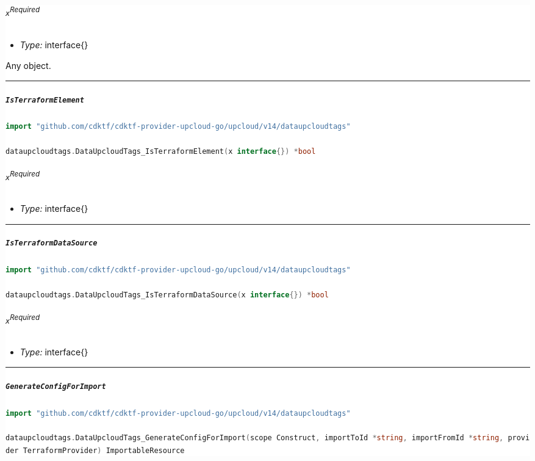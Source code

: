 ###### `x`<sup>Required</sup> <a name="x" id="@cdktf/provider-upcloud.dataUpcloudTags.DataUpcloudTags.isConstruct.parameter.x"></a>

- *Type:* interface{}

Any object.

---

##### `IsTerraformElement` <a name="IsTerraformElement" id="@cdktf/provider-upcloud.dataUpcloudTags.DataUpcloudTags.isTerraformElement"></a>

```go
import "github.com/cdktf/cdktf-provider-upcloud-go/upcloud/v14/dataupcloudtags"

dataupcloudtags.DataUpcloudTags_IsTerraformElement(x interface{}) *bool
```

###### `x`<sup>Required</sup> <a name="x" id="@cdktf/provider-upcloud.dataUpcloudTags.DataUpcloudTags.isTerraformElement.parameter.x"></a>

- *Type:* interface{}

---

##### `IsTerraformDataSource` <a name="IsTerraformDataSource" id="@cdktf/provider-upcloud.dataUpcloudTags.DataUpcloudTags.isTerraformDataSource"></a>

```go
import "github.com/cdktf/cdktf-provider-upcloud-go/upcloud/v14/dataupcloudtags"

dataupcloudtags.DataUpcloudTags_IsTerraformDataSource(x interface{}) *bool
```

###### `x`<sup>Required</sup> <a name="x" id="@cdktf/provider-upcloud.dataUpcloudTags.DataUpcloudTags.isTerraformDataSource.parameter.x"></a>

- *Type:* interface{}

---

##### `GenerateConfigForImport` <a name="GenerateConfigForImport" id="@cdktf/provider-upcloud.dataUpcloudTags.DataUpcloudTags.generateConfigForImport"></a>

```go
import "github.com/cdktf/cdktf-provider-upcloud-go/upcloud/v14/dataupcloudtags"

dataupcloudtags.DataUpcloudTags_GenerateConfigForImport(scope Construct, importToId *string, importFromId *string, provider TerraformProvider) ImportableResource
```
